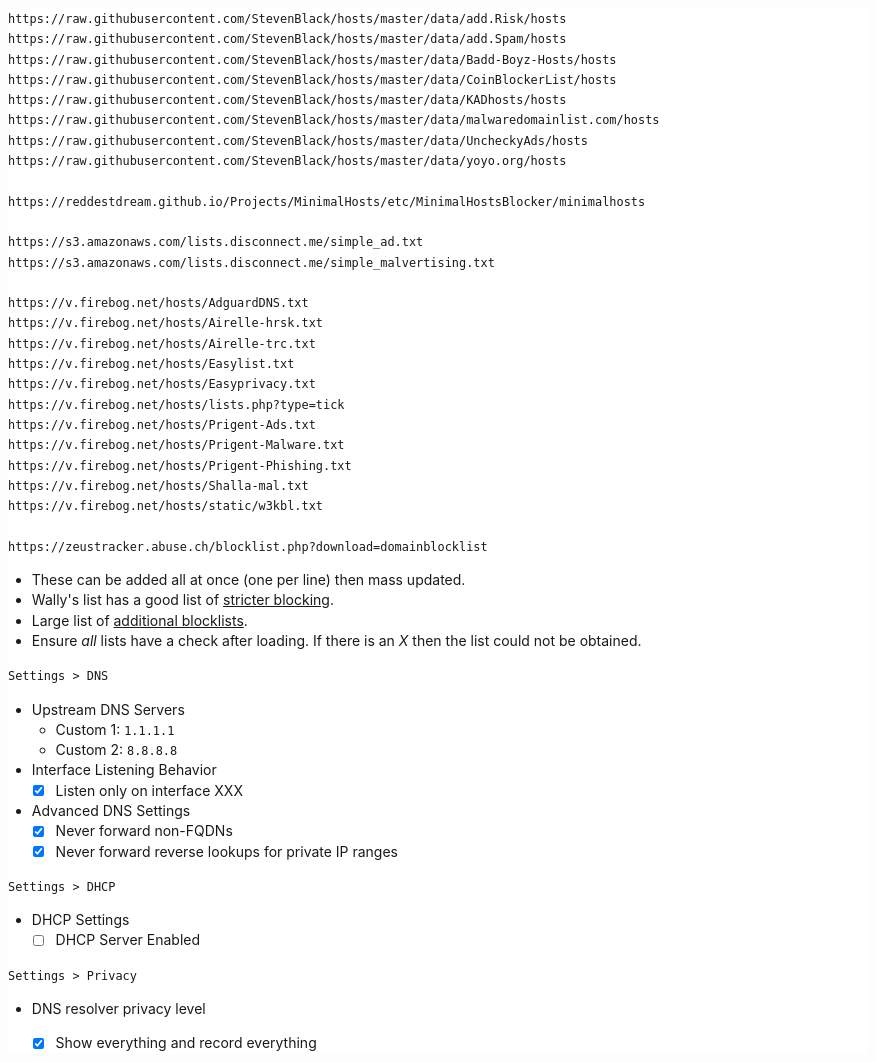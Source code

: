 ```
https://raw.githubusercontent.com/StevenBlack/hosts/master/data/add.Risk/hosts
https://raw.githubusercontent.com/StevenBlack/hosts/master/data/add.Spam/hosts
https://raw.githubusercontent.com/StevenBlack/hosts/master/data/Badd-Boyz-Hosts/hosts
https://raw.githubusercontent.com/StevenBlack/hosts/master/data/CoinBlockerList/hosts
https://raw.githubusercontent.com/StevenBlack/hosts/master/data/KADhosts/hosts
https://raw.githubusercontent.com/StevenBlack/hosts/master/data/malwaredomainlist.com/hosts
https://raw.githubusercontent.com/StevenBlack/hosts/master/data/UncheckyAds/hosts
https://raw.githubusercontent.com/StevenBlack/hosts/master/data/yoyo.org/hosts

https://reddestdream.github.io/Projects/MinimalHosts/etc/MinimalHostsBlocker/minimalhosts

https://s3.amazonaws.com/lists.disconnect.me/simple_ad.txt
https://s3.amazonaws.com/lists.disconnect.me/simple_malvertising.txt

https://v.firebog.net/hosts/AdguardDNS.txt
https://v.firebog.net/hosts/Airelle-hrsk.txt
https://v.firebog.net/hosts/Airelle-trc.txt
https://v.firebog.net/hosts/Easylist.txt
https://v.firebog.net/hosts/Easyprivacy.txt
https://v.firebog.net/hosts/lists.php?type=tick
https://v.firebog.net/hosts/Prigent-Ads.txt
https://v.firebog.net/hosts/Prigent-Malware.txt
https://v.firebog.net/hosts/Prigent-Phishing.txt
https://v.firebog.net/hosts/Shalla-mal.txt
https://v.firebog.net/hosts/static/w3kbl.txt

https://zeustracker.abuse.ch/blocklist.php?download=domainblocklist
```
* These can be added all at once (one per line) then mass updated.
* Wally's list has a good list of [stricter blocking][a7].
* Large list of [additional blocklists][an].
* Ensure _all_ lists have a check after loading. If there is an _X_ then the
  list could not be obtained.

`Settings > DNS`
* Upstream DNS Servers
  * Custom 1: `1.1.1.1`
  * Custom 2: `8.8.8.8`
* Interface Listening Behavior
  - [x] Listen only on interface XXX
* Advanced DNS Settings
  - [x] Never forward non-FQDNs
  - [x] Never forward reverse lookups for private IP ranges

`Settings > DHCP`
* DHCP Settings
  - [ ] DHCP Server Enabled

`Settings > Privacy`
* DNS resolver privacy level
  - [x] Show everything and record everything


[gh]: https://hub.docker.com/r/pihole/pihole/
[4t]: https://bugs.launchpad.net/ubuntu/+source/systemd/+bug/1624320/comments/8
[8i]: https://discourse.pi-hole.net/t/docker-reply-from-unexpected-source/5729/4
[vj]: https://old.reddit.com/r/pihole/comments/8sgro3/server_name_resolution_messed_up_when_running
[ao]: https://www.smarthomebeginner.com/pi-hole-tutorial-whole-home-ad-blocking/#Pi_Hole_Configuration_and_Customization
[af]: https://old.reddit.com/r/pihole/comments/84luw8/blocking_youtube_ads/
[ab]: https://old.reddit.com/r/pihole/comments/7w4n81/having_trouble_blocking_youtube_ads_in_app_on_ios/dtyatmf/
[a7]: https://v.firebog.net/hosts/lists.php
[an]: http://www.ubuntuboss.com/how-to-install-pihole-on-ubuntu-16-04/
[fo]: https://github.com/r-pufky/docs/services/pihole/README.md
[XX]: https://github.com/r-pufky/docs/blob/14f219752a17cf0017eccef6157c7957c16a9f78/services/docker-service-template.md
[refju]: ../nginx/proxy-control.conf
[refkk]: ../nginx/README.md